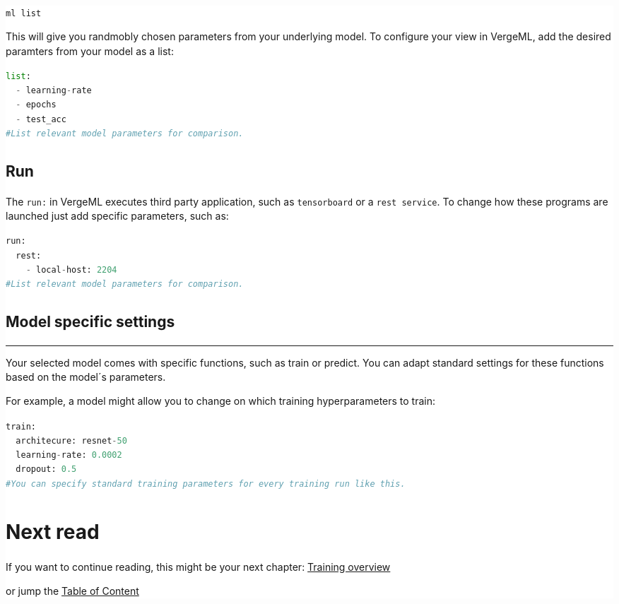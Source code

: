     ml list

This will give you randmobly chosen parameters from your underlying model. To configure your view in VergeML, add the desired paramters from your model as a list:

~~~python
list:
  - learning-rate
  - epochs
  - test_acc
#List relevant model parameters for comparison.
~~~

Run
------------

The ```run:``` in VergeML executes third party application, such as ```tensorboard``` or a ```rest service```. To change how these programs are launched just add specific parameters, such as: 

~~~python
run:
  rest:
    - local-host: 2204
#List relevant model parameters for comparison.
~~~

## Model specific settings ##
------------

Your selected model comes with specific functions, such as train or predict. You can adapt standard settings for these functions based on the model´s parameters.

For example, a model might allow you to change on which training hyperparameters to train: 

~~~python
train:
  architecure: resnet-50
  learning-rate: 0.0002
  dropout: 0.5
#You can specify standard training parameters for every training run like this. 
~~~

Next read
============

If you want to continue reading, this might be your next chapter: [Training overview](/Training/Overview.md)

or jump the [Table of Content](/TOC.md)